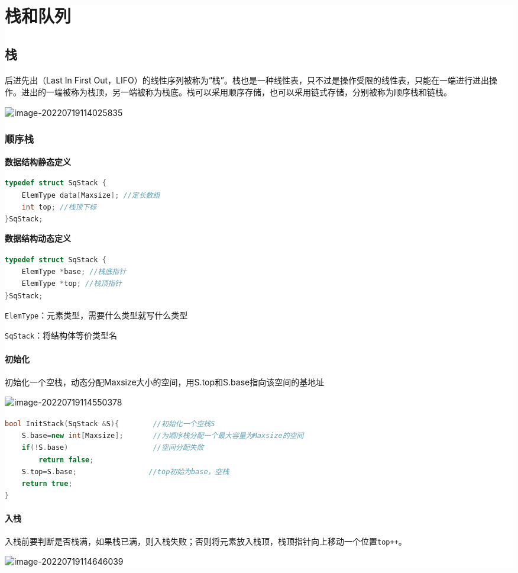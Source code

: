 # 栈和队列

## 栈

后进先出（Last In First Out，LIFO）的线性序列被称为“栈”。栈也是一种线性表，只不过是操作受限的线性表，只能在一端进行进出操作。进出的一端被称为栈顶，另一端被称为栈底。栈可以采用顺序存储，也可以采用链式存储，分别被称为顺序栈和链栈。

![image-20220719114025835](https://victor-gx.oss-cn-beijing.aliyuncs.com/img/2022/DSA/202207191140569.png)

### 顺序栈

**数据结构静态定义**

```c++
typedef struct SqStack {
	ElemType data[Maxsize]; //定长数组
	int top; //栈顶下标
}SqStack;
```

**数据结构动态定义**

```c++
typedef struct SqStack {
	ElemType *base; //栈底指针
	ElemType *top; //栈顶指针
}SqStack;
```

`ElemType`：元素类型，需要什么类型就写什么类型

`SqStack`：将结构体等价类型名

#### 初始化

初始化一个空栈，动态分配Maxsize大小的空间，用S.top和S.base指向该空间的基地址

![image-20220719114550378](https://victor-gx.oss-cn-beijing.aliyuncs.com/img/2022/DSA/202207191145413.png)

```C++
bool InitStack(SqStack &S){        //初始化一个空栈S
	S.base=new int[Maxsize];       //为顺序栈分配一个最大容量为Maxsize的空间
	if(!S.base)                    //空间分配失败
		return false;
	S.top=S.base;                 //top初始为base，空栈
	return true;
}
```

#### 入栈

入栈前要判断是否栈满，如果栈已满，则入栈失败；否则将元素放入栈顶，栈顶指针向上移动一个位置`top++`。

![image-20220719114646039](https://victor-gx.oss-cn-beijing.aliyuncs.com/img/2022/DSA/202207191146070.png)
